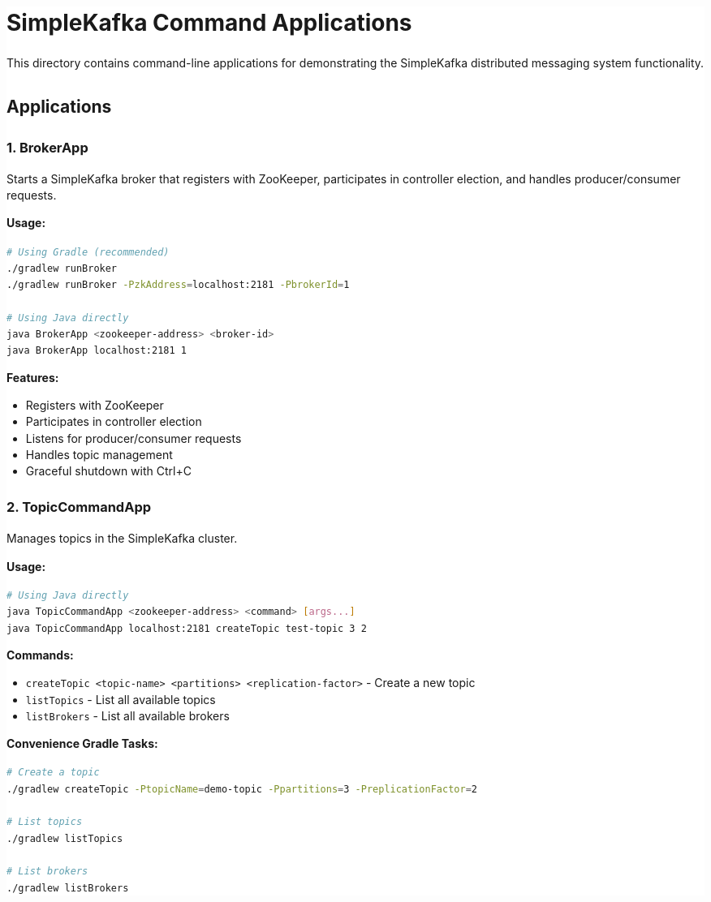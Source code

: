 # SimpleKafka Command Applications

This directory contains command-line applications for demonstrating the SimpleKafka distributed messaging system functionality.

## Applications

### 1. BrokerApp
Starts a SimpleKafka broker that registers with ZooKeeper, participates in controller election, and handles producer/consumer requests.

**Usage:**
```bash
# Using Gradle (recommended)
./gradlew runBroker
./gradlew runBroker -PzkAddress=localhost:2181 -PbrokerId=1

# Using Java directly
java BrokerApp <zookeeper-address> <broker-id>
java BrokerApp localhost:2181 1
```

**Features:**
- Registers with ZooKeeper
- Participates in controller election
- Listens for producer/consumer requests
- Handles topic management
- Graceful shutdown with Ctrl+C

### 2. TopicCommandApp
Manages topics in the SimpleKafka cluster.

**Usage:**
```bash
# Using Java directly
java TopicCommandApp <zookeeper-address> <command> [args...]
java TopicCommandApp localhost:2181 createTopic test-topic 3 2
```

**Commands:**
- `createTopic <topic-name> <partitions> <replication-factor>` - Create a new topic
- `listTopics` - List all available topics
- `listBrokers` - List all available brokers

**Convenience Gradle Tasks:**
```bash
# Create a topic
./gradlew createTopic -PtopicName=demo-topic -Ppartitions=3 -PreplicationFactor=2

# List topics
./gradlew listTopics

# List brokers
./gradlew listBrokers
```
